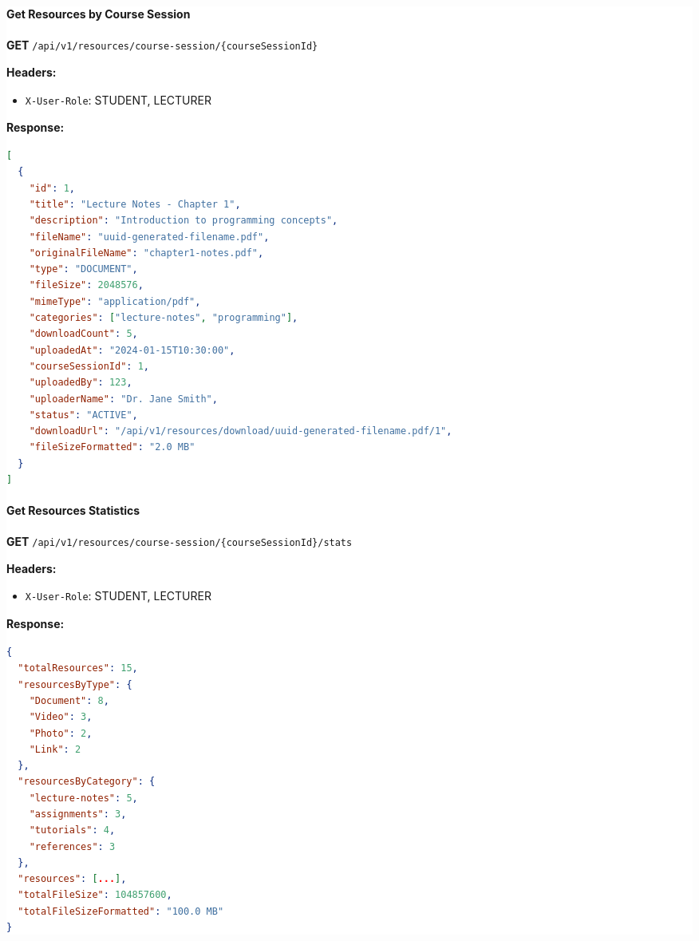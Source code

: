 
#### Get Resources by Course Session
**GET** `/api/v1/resources/course-session/{courseSessionId}`

**Headers:**
- `X-User-Role`: STUDENT, LECTURER

**Response:**
```json
[
  {
    "id": 1,
    "title": "Lecture Notes - Chapter 1",
    "description": "Introduction to programming concepts",
    "fileName": "uuid-generated-filename.pdf",
    "originalFileName": "chapter1-notes.pdf",
    "type": "DOCUMENT",
    "fileSize": 2048576,
    "mimeType": "application/pdf",
    "categories": ["lecture-notes", "programming"],
    "downloadCount": 5,
    "uploadedAt": "2024-01-15T10:30:00",
    "courseSessionId": 1,
    "uploadedBy": 123,
    "uploaderName": "Dr. Jane Smith",
    "status": "ACTIVE",
    "downloadUrl": "/api/v1/resources/download/uuid-generated-filename.pdf/1",
    "fileSizeFormatted": "2.0 MB"
  }
]
```

#### Get Resources Statistics
**GET** `/api/v1/resources/course-session/{courseSessionId}/stats`

**Headers:**
- `X-User-Role`: STUDENT, LECTURER

**Response:**
```json
{
  "totalResources": 15,
  "resourcesByType": {
    "Document": 8,
    "Video": 3,
    "Photo": 2,
    "Link": 2
  },
  "resourcesByCategory": {
    "lecture-notes": 5,
    "assignments": 3,
    "tutorials": 4,
    "references": 3
  },
  "resources": [...],
  "totalFileSize": 104857600,
  "totalFileSizeFormatted": "100.0 MB"
}
```
